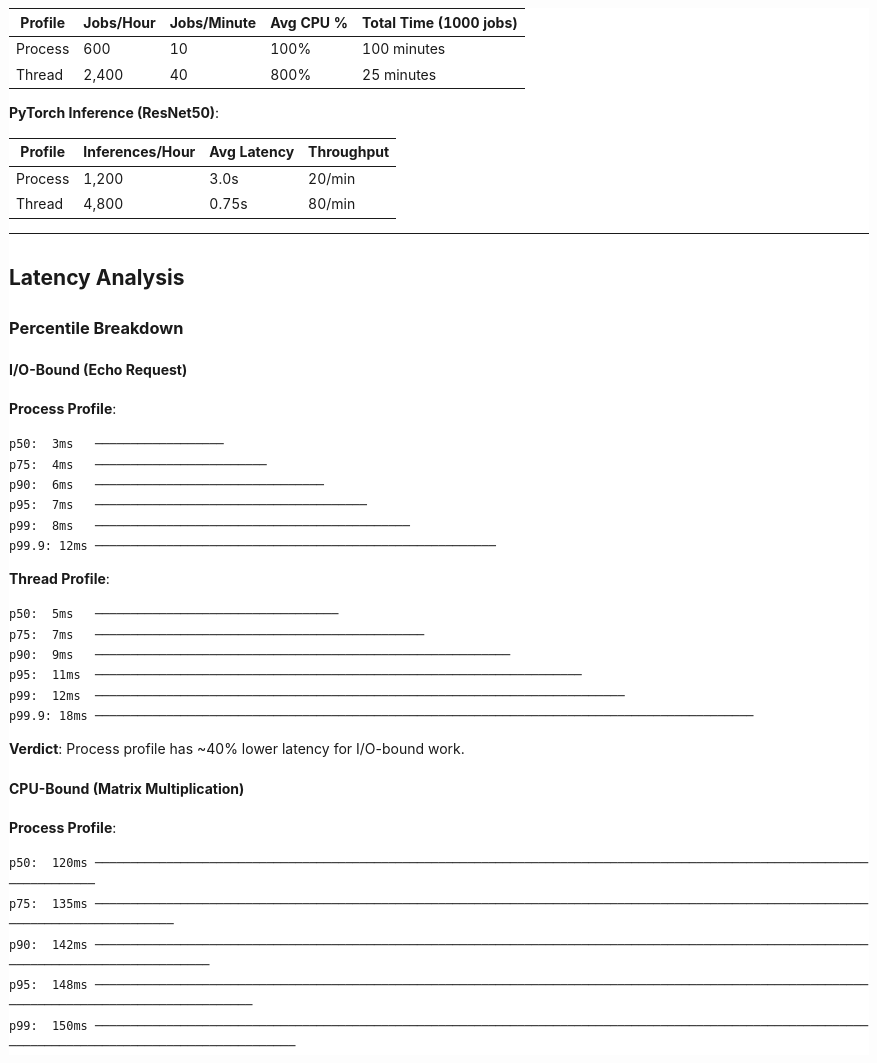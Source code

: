 | Profile | Jobs/Hour | Jobs/Minute | Avg CPU % | Total Time (1000 jobs) |
|---------|-----------|-------------|-----------|----------------------|
| Process | 600 | 10 | 100% | 100 minutes |
| Thread | 2,400 | 40 | 800% | 25 minutes |

**PyTorch Inference (ResNet50)**:

| Profile | Inferences/Hour | Avg Latency | Throughput |
|---------|----------------|-------------|------------|
| Process | 1,200 | 3.0s | 20/min |
| Thread | 4,800 | 0.75s | 80/min |

---

## Latency Analysis

### Percentile Breakdown

#### I/O-Bound (Echo Request)

**Process Profile**:
```
p50:  3ms   ──────────────────
p75:  4ms   ────────────────────────
p90:  6ms   ────────────────────────────────
p95:  7ms   ──────────────────────────────────────
p99:  8ms   ────────────────────────────────────────────
p99.9: 12ms ────────────────────────────────────────────────────────
```

**Thread Profile**:
```
p50:  5ms   ──────────────────────────────────
p75:  7ms   ──────────────────────────────────────────────
p90:  9ms   ──────────────────────────────────────────────────────────
p95:  11ms  ────────────────────────────────────────────────────────────────────
p99:  12ms  ──────────────────────────────────────────────────────────────────────────
p99.9: 18ms ────────────────────────────────────────────────────────────────────────────────────────────
```

**Verdict**: Process profile has ~40% lower latency for I/O-bound work.

#### CPU-Bound (Matrix Multiplication)

**Process Profile**:
```
p50:  120ms ────────────────────────────────────────────────────────────────────────────────────────────────────────────────────────
p75:  135ms ───────────────────────────────────────────────────────────────────────────────────────────────────────────────────────────────────
p90:  142ms ────────────────────────────────────────────────────────────────────────────────────────────────────────────────────────────────────────
p95:  148ms ──────────────────────────────────────────────────────────────────────────────────────────────────────────────────────────────────────────────
p99:  150ms ────────────────────────────────────────────────────────────────────────────────────────────────────────────────────────────────────────────────────
```
